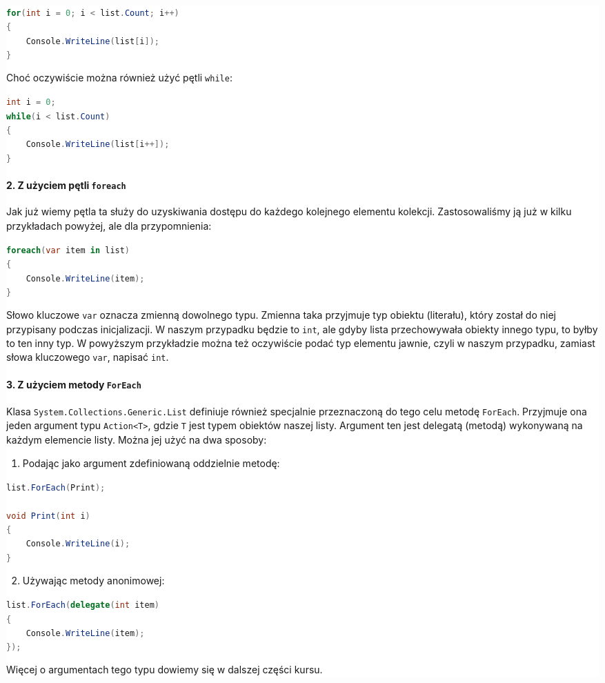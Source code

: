 ```csharp =
for(int i = 0; i < list.Count; i++)
{
	Console.WriteLine(list[i]);
}
```

Choć oczywiście można również użyć pętli `while`:

```csharp =
int i = 0;
while(i < list.Count)
{
	Console.WriteLine(list[i++]);
}
```

#### 2. Z użyciem pętli `foreach`
Jak już wiemy pętla ta służy do uzyskiwania dostępu do każdego kolejnego elementu kolekcji. Zastosowaliśmy ją już w kilku przykładach powyżej, ale dla przypomnienia:
```csharp =
foreach(var item in list)
{
	Console.WriteLine(item);
}
```

Słowo kluczowe `var` oznacza zmienną dowolnego typu. Zmienna taka przyjmuje typ obiektu (literału), który został do niej przypisany podczas inicjalizacji. W naszym przypadku będzie to `int`, ale gdyby lista przechowywała obiekty innego typu, to byłby to ten inny typ. W powyższym przykładzie można też oczywiście podać typ elementu jawnie, czyli w naszym przypadku, zamiast słowa kluczowego `var`, napisać `int`.

#### 3. Z użyciem metody `ForEach`
Klasa `System.Collections.Generic.List` definiuje również specjalnie przeznaczoną do tego celu metodę `ForEach`. Przyjmuje ona jeden argument typu `Action<T>`, gdzie `T` jest typem obiektów naszej listy. Argument ten jest delegatą (metodą) wykonywaną na każdym elemencie listy. Można jej użyć na dwa sposoby:

1. Podając jako argument zdefiniowaną oddzielnie metodę:

```csharp =
list.ForEach(Print);

void Print(int i)
{
    Console.WriteLine(i);
}
```

2. Używając metody anonimowej:

```csharp =
list.ForEach(delegate(int item)
{
    Console.WriteLine(item);
});
```

Więcej o argumentach tego typu dowiemy się w dalszej części kursu.
